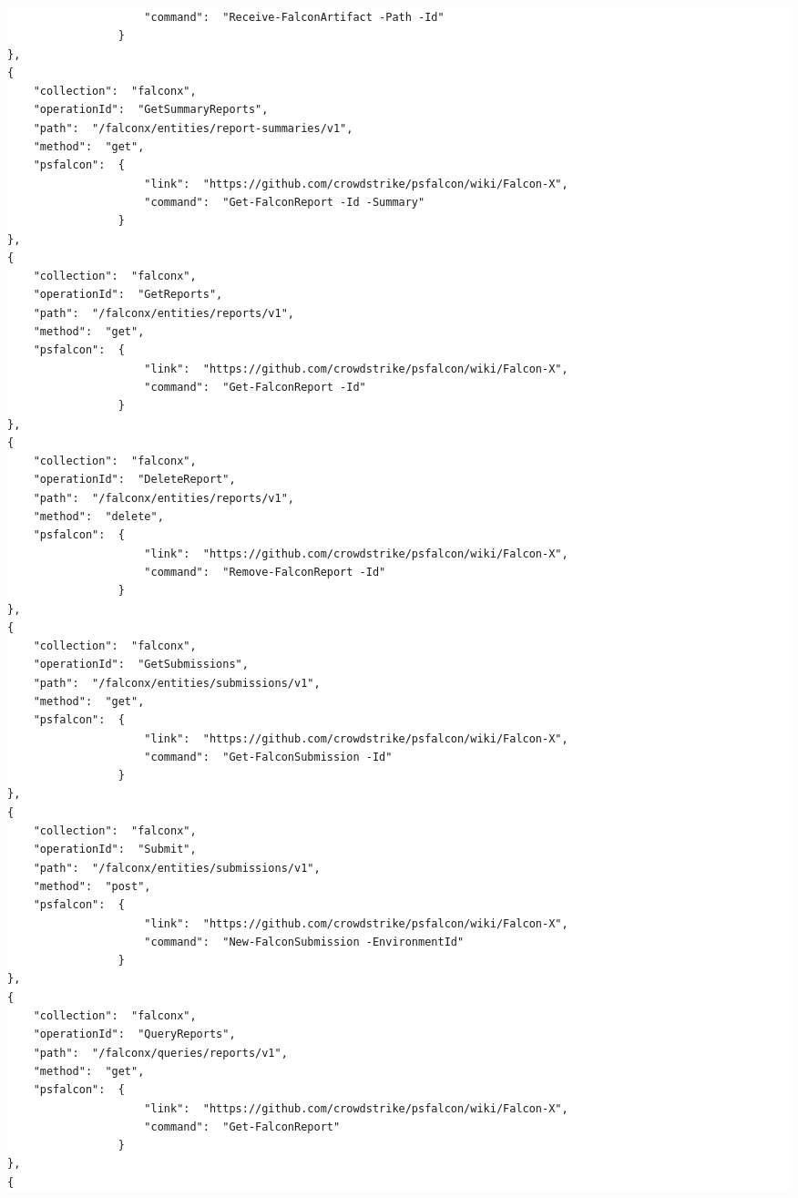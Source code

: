                          "command":  "Receive-FalconArtifact -Path -Id"
                     }
    },
    {
        "collection":  "falconx",
        "operationId":  "GetSummaryReports",
        "path":  "/falconx/entities/report-summaries/v1",
        "method":  "get",
        "psfalcon":  {
                         "link":  "https://github.com/crowdstrike/psfalcon/wiki/Falcon-X",
                         "command":  "Get-FalconReport -Id -Summary"
                     }
    },
    {
        "collection":  "falconx",
        "operationId":  "GetReports",
        "path":  "/falconx/entities/reports/v1",
        "method":  "get",
        "psfalcon":  {
                         "link":  "https://github.com/crowdstrike/psfalcon/wiki/Falcon-X",
                         "command":  "Get-FalconReport -Id"
                     }
    },
    {
        "collection":  "falconx",
        "operationId":  "DeleteReport",
        "path":  "/falconx/entities/reports/v1",
        "method":  "delete",
        "psfalcon":  {
                         "link":  "https://github.com/crowdstrike/psfalcon/wiki/Falcon-X",
                         "command":  "Remove-FalconReport -Id"
                     }
    },
    {
        "collection":  "falconx",
        "operationId":  "GetSubmissions",
        "path":  "/falconx/entities/submissions/v1",
        "method":  "get",
        "psfalcon":  {
                         "link":  "https://github.com/crowdstrike/psfalcon/wiki/Falcon-X",
                         "command":  "Get-FalconSubmission -Id"
                     }
    },
    {
        "collection":  "falconx",
        "operationId":  "Submit",
        "path":  "/falconx/entities/submissions/v1",
        "method":  "post",
        "psfalcon":  {
                         "link":  "https://github.com/crowdstrike/psfalcon/wiki/Falcon-X",
                         "command":  "New-FalconSubmission -EnvironmentId"
                     }
    },
    {
        "collection":  "falconx",
        "operationId":  "QueryReports",
        "path":  "/falconx/queries/reports/v1",
        "method":  "get",
        "psfalcon":  {
                         "link":  "https://github.com/crowdstrike/psfalcon/wiki/Falcon-X",
                         "command":  "Get-FalconReport"
                     }
    },
    {